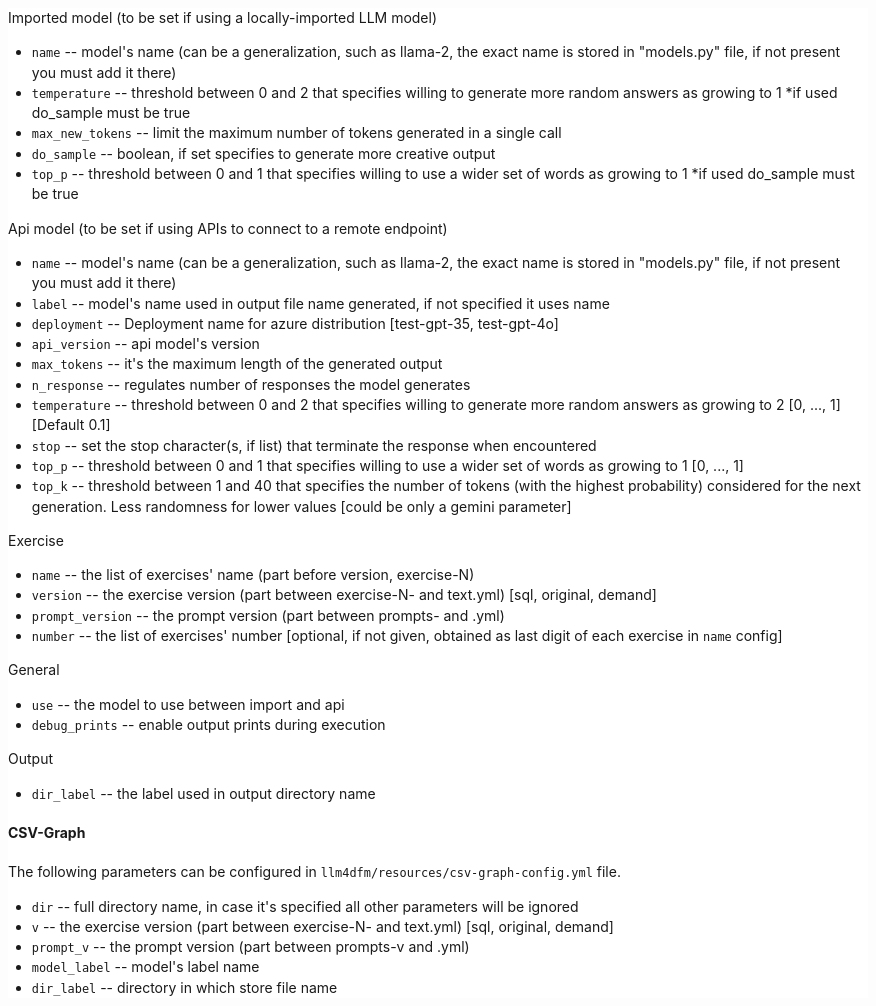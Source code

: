 Imported model (to be set if using a locally-imported LLM model)

- `name` -- model's name (can be a generalization, such as llama-2, the exact name is stored in "models.py" file, if not present you must add it there)
- `temperature` -- threshold between 0 and 2 that specifies willing to generate more random answers as growing to 1 *if used do_sample must be true
- `max_new_tokens` -- limit the maximum number of tokens generated in a single call
- `do_sample` -- boolean, if set specifies to generate more creative output
- `top_p` -- threshold between 0 and 1 that specifies willing to use a wider set of words as growing to 1 *if used do_sample must be true

Api model (to be set if using APIs to connect to a remote endpoint)

- `name`        -- model's name (can be a generalization, such as llama-2, the exact name is stored in "models.py" file, if not present you must add it there)
- `label`     -- model's name used in output file name generated, if not specified it uses name
- `deployment`     -- Deployment name for azure distribution [test-gpt-35, test-gpt-4o]
- `api_version`     -- api model's version
- `max_tokens` -- it's the maximum length of the generated output
- `n_response` -- regulates number of responses the model generates
- `temperature` -- threshold between 0 and 2 that specifies willing to generate more random answers as growing to 2 [0, ..., 1] [Default 0.1]
- `stop`        -- set the stop character(s, if list) that terminate the response when encountered
- `top_p` -- threshold between 0 and 1 that specifies willing to use a wider set of words as growing to 1 [0, ..., 1]
- `top_k` -- threshold between 1 and 40 that specifies the number of tokens (with the highest probability) considered for the next generation. Less randomness for lower values [could be only a gemini parameter]

Exercise

- `name`           -- the list of exercises' name (part before version, exercise-N)
- `version`           -- the exercise version (part between exercise-N- and text.yml) [sql, original, demand]
- `prompt_version` -- the prompt version (part between prompts- and .yml)
- `number` -- the list of exercises' number [optional, if not given, obtained as last digit of each exercise in `name` config]

General

- `use` -- the model to use between import and api
- `debug_prints`   -- enable output prints during execution

Output

- `dir_label` -- the label used in output directory name

#### CSV-Graph

The following parameters can be configured in `llm4dfm/resources/csv-graph-config.yml` file.

- `dir` -- full directory name, in case it's specified all other parameters will be ignored
- `v` -- the exercise version (part between exercise-N- and text.yml) [sql, original, demand]
- `prompt_v` -- the prompt version (part between prompts-v and .yml)
- `model_label` -- model's label name
- `dir_label` -- directory in which store file name
